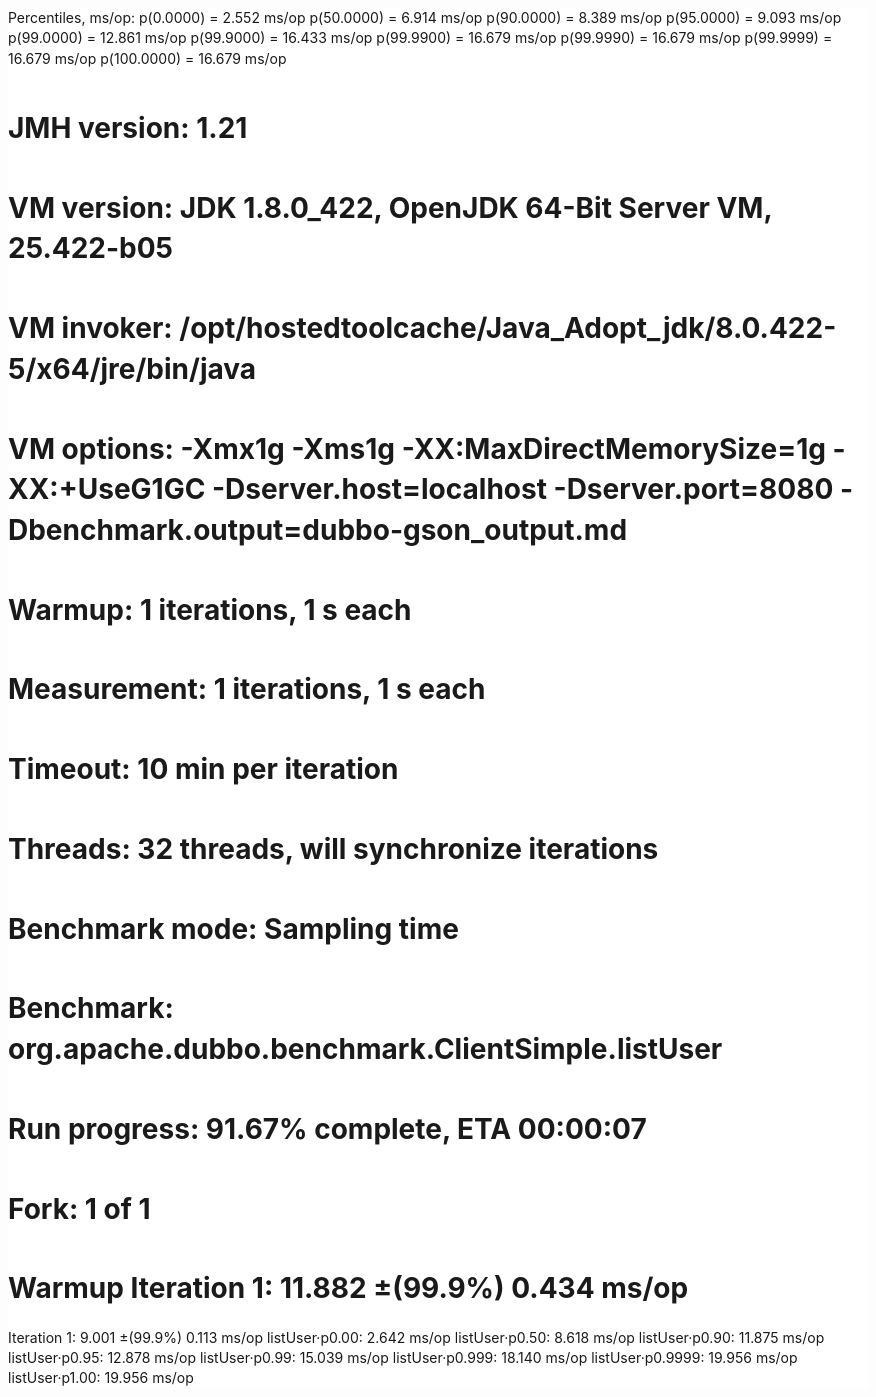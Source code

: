   Percentiles, ms/op:
      p(0.0000) =      2.552 ms/op
     p(50.0000) =      6.914 ms/op
     p(90.0000) =      8.389 ms/op
     p(95.0000) =      9.093 ms/op
     p(99.0000) =     12.861 ms/op
     p(99.9000) =     16.433 ms/op
     p(99.9900) =     16.679 ms/op
     p(99.9990) =     16.679 ms/op
     p(99.9999) =     16.679 ms/op
    p(100.0000) =     16.679 ms/op


# JMH version: 1.21
# VM version: JDK 1.8.0_422, OpenJDK 64-Bit Server VM, 25.422-b05
# VM invoker: /opt/hostedtoolcache/Java_Adopt_jdk/8.0.422-5/x64/jre/bin/java
# VM options: -Xmx1g -Xms1g -XX:MaxDirectMemorySize=1g -XX:+UseG1GC -Dserver.host=localhost -Dserver.port=8080 -Dbenchmark.output=dubbo-gson_output.md
# Warmup: 1 iterations, 1 s each
# Measurement: 1 iterations, 1 s each
# Timeout: 10 min per iteration
# Threads: 32 threads, will synchronize iterations
# Benchmark mode: Sampling time
# Benchmark: org.apache.dubbo.benchmark.ClientSimple.listUser

# Run progress: 91.67% complete, ETA 00:00:07
# Fork: 1 of 1
# Warmup Iteration   1: 11.882 ±(99.9%) 0.434 ms/op
Iteration   1: 9.001 ±(99.9%) 0.113 ms/op
                 listUser·p0.00:   2.642 ms/op
                 listUser·p0.50:   8.618 ms/op
                 listUser·p0.90:   11.875 ms/op
                 listUser·p0.95:   12.878 ms/op
                 listUser·p0.99:   15.039 ms/op
                 listUser·p0.999:  18.140 ms/op
                 listUser·p0.9999: 19.956 ms/op
                 listUser·p1.00:   19.956 ms/op
